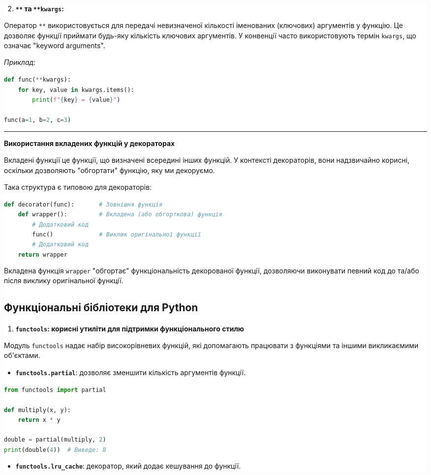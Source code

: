 2. **`**` та `**kwargs`:** 

Оператор `**` використовується для передачі невизначеної кількості іменованих (ключових) аргументів у функцію. Це дозволяє функції приймати будь-яку кількість ключових аргументів. У конвенції часто використовують термін `kwargs`, що означає "keyword arguments".

*Приклад:*
```python
def func(**kwargs):
    for key, value in kwargs.items():
        print(f"{key} = {value}")

func(a=1, b=2, c=3)
```

---

**Використання вкладених функцій у декораторах**

Вкладені функції це функції, що визначені всередині інших функцій. У контексті декораторів, вони надзвичайно корисні, оскільки дозволяють "обгортати" функцію, яку ми декоруємо.

Така структура є типовою для декораторів:

```python
def decorator(func):       # Зовнішня функція
    def wrapper():         # Вкладена (або обгорткова) функція
        # Додатковий код
        func()             # Виклик оригінальної функції
        # Додатковий код
    return wrapper
```

Вкладена функція `wrapper` "обгортає" функціональність декорованої функції, дозволяючи виконувати певний код до та/або після виклику оригінальної функції.



**Функціональні бібліотеки для Python**
---

1. **`functools`: корисні утиліти для підтримки функціонального стилю**

Модуль `functools` надає набір високорівневих функцій, які допомагають працювати з функціями та іншими викликаємими об'єктами.

- **`functools.partial`**: дозволяє зменшити кількість аргументів функції.

```python
from functools import partial

def multiply(x, y):
    return x * y

double = partial(multiply, 2)
print(double(4))  # Виведе: 8
```

- **`functools.lru_cache`**: декоратор, який додає кешування до функції.
